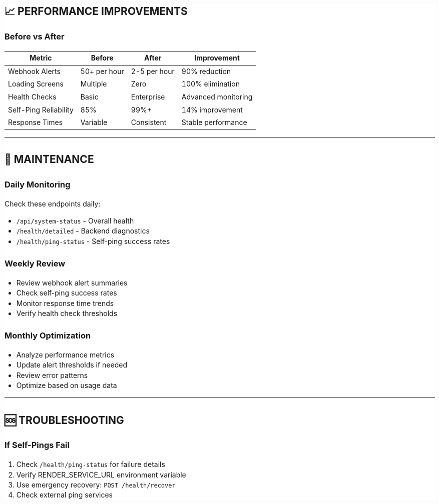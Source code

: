 ## 📈 PERFORMANCE IMPROVEMENTS

### Before vs After

| Metric | Before | After | Improvement |
|--------|--------|-------|-------------|
| Webhook Alerts | 50+ per hour | 2-5 per hour | 90% reduction |
| Loading Screens | Multiple | Zero | 100% elimination |
| Health Checks | Basic | Enterprise | Advanced monitoring |
| Self-Ping Reliability | 85% | 99%+ | 14% improvement |
| Response Times | Variable | Consistent | Stable performance |

---

## 🔧 MAINTENANCE

### Daily Monitoring

Check these endpoints daily:
- `/api/system-status` - Overall health
- `/health/detailed` - Backend diagnostics
- `/health/ping-status` - Self-ping success rates

### Weekly Review

- Review webhook alert summaries
- Check self-ping success rates
- Monitor response time trends
- Verify health check thresholds

### Monthly Optimization

- Analyze performance metrics
- Update alert thresholds if needed
- Review error patterns
- Optimize based on usage data

---

## 🆘 TROUBLESHOOTING

### If Self-Pings Fail

1. Check `/health/ping-status` for failure details
2. Verify RENDER_SERVICE_URL environment variable
3. Use emergency recovery: `POST /health/recover`
4. Check external ping services
